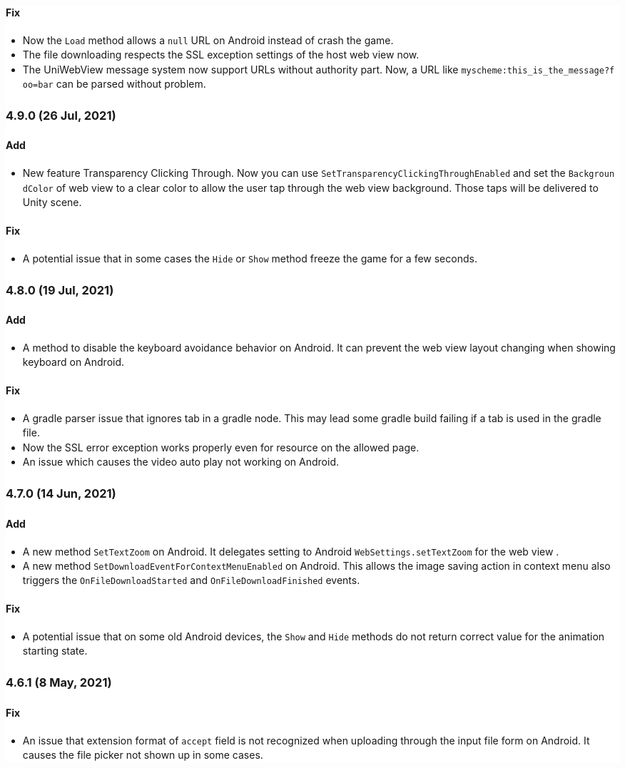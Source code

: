 #### Fix

* Now the `Load` method allows a `null` URL on Android instead of crash the game.
* The file downloading respects the SSL exception settings of the host web view now.
* The UniWebView message system now support URLs without authority part. Now, a URL like `myscheme:this_is_the_message?foo=bar` can be parsed without problem.

### 4.9.0 (26 Jul, 2021)

#### Add

* New feature Transparency Clicking Through. Now you can use `SetTransparencyClickingThroughEnabled` and set the `BackgroundColor` of web view to a clear color to allow the user tap through the web view background. Those taps will be delivered to Unity scene.

#### Fix

* A potential issue that in some cases the `Hide` or `Show` method freeze the game for a few seconds.

### 4.8.0 (19 Jul, 2021)

#### Add

* A method to disable the keyboard avoidance behavior on Android. It can prevent the web view layout changing when showing keyboard on Android.

#### Fix

* A gradle parser issue that ignores tab in a gradle node. This may lead some gradle build failing if a tab is used in the gradle file.
* Now the SSL error exception works properly even for resource on the allowed page.
* An issue which causes the video auto play not working on Android.

### 4.7.0 (14 Jun, 2021)

#### Add

* A new method `SetTextZoom` on Android. It delegates setting to Android `WebSettings.setTextZoom` for the web view .
* A new method `SetDownloadEventForContextMenuEnabled` on Android. This allows the image saving action in context menu also triggers the `OnFileDownloadStarted` and `OnFileDownloadFinished` events.

#### Fix

* A potential issue that on some old Android devices, the `Show` and `Hide` methods do not return correct value for the animation starting state.

### 4.6.1 (8 May, 2021)

#### Fix

* An issue that extension format of `accept` field is not recognized when uploading through the input file form on Android. It causes the file picker not shown up in some cases.
